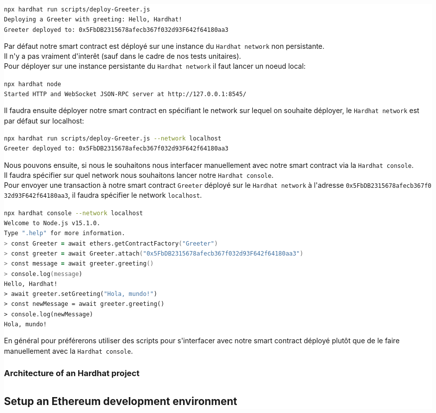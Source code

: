 ```zsh
npx hardhat run scripts/deploy-Greeter.js
Deploying a Greeter with greeting: Hello, Hardhat!
Greeter deployed to: 0x5FbDB2315678afecb367f032d93F642f64180aa3
```

Par défaut notre smart contract est déployé sur une instance du `Hardhat network` non persistante.  
Il n'y a pas vraiment d'interêt (sauf dans le cadre de nos tests unitaires).  
Pour déployer sur une instance persistante du `Hardhat network` il faut lancer un noeud local:

```zsh
npx hardhat node
Started HTTP and WebSocket JSON-RPC server at http://127.0.0.1:8545/
```

Il faudra ensuite déployer notre smart contract en spécifiant le network sur lequel on souhaite déployer, le `Hardhat network` est par défaut sur localhost:

```zsh
npx hardhat run scripts/deploy-Greeter.js --network localhost
Greeter deployed to: 0x5FbDB2315678afecb367f032d93F642f64180aa3
```

Nous pouvons ensuite, si nous le souhaitons nous interfacer manuellement avec notre smart contract via la `Hardhat console`.  
Il faudra spécifier sur quel network nous souhaitons lancer notre `Hardhat console`.  
Pour envoyer une transaction à notre smart contract `Greeter` déployé sur le `Hardhat network` à l'adresse `0x5FbDB2315678afecb367f032d93F642f64180aa3`, il faudra spécifier le network `localhost`.

```zsh
npx hardhat console --network localhost
Welcome to Node.js v15.1.0.
Type ".help" for more information.
> const Greeter = await ethers.getContractFactory("Greeter")
> const greeter = await Greeter.attach("0x5FbDB2315678afecb367f032d93F642f64180aa3")
> const message = await greeter.greeting()
> console.log(message)
Hello, Hardhat!
> await greeter.setGreeting("Hola, mundo!")
> const newMessage = await greeter.greeting()
> console.log(newMessage)
Hola, mundo!
```

En général pour préférerons utiliser des scripts pour s'interfacer avec notre smart contract déployé plutôt que de le faire manuellement avec la `Hardhat console`.

### Architecture of an Hardhat project

## Setup an Ethereum development environment
